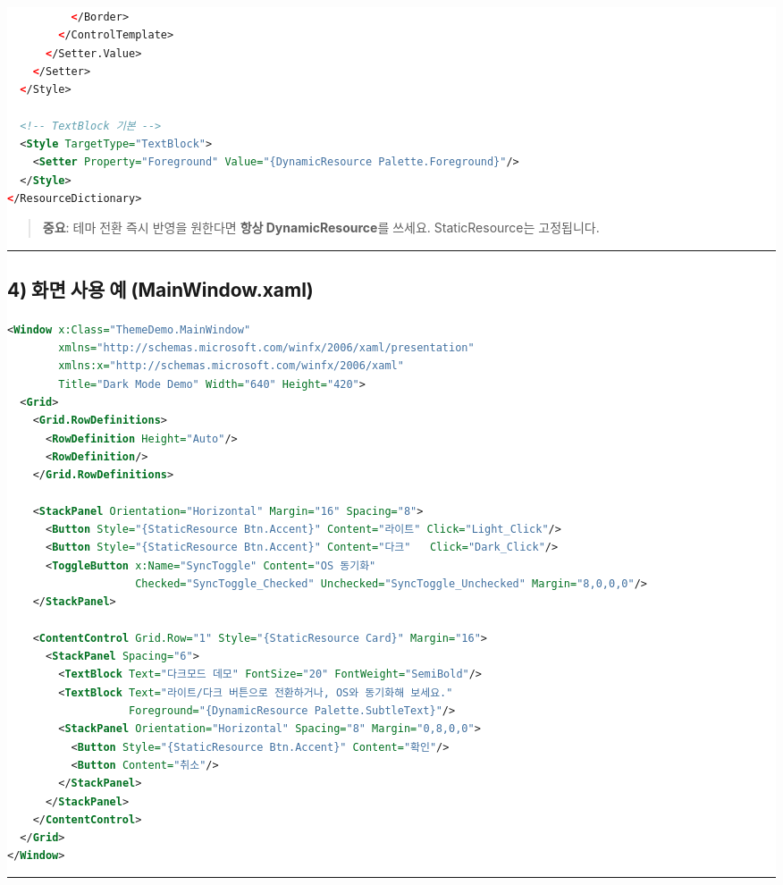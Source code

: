 ```xml
          </Border>
        </ControlTemplate>
      </Setter.Value>
    </Setter>
  </Style>

  <!-- TextBlock 기본 -->
  <Style TargetType="TextBlock">
    <Setter Property="Foreground" Value="{DynamicResource Palette.Foreground}"/>
  </Style>
</ResourceDictionary>
```

> **중요**: 테마 전환 즉시 반영을 원한다면 **항상 DynamicResource**를 쓰세요. StaticResource는 고정됩니다.

---

## 4) 화면 사용 예 (MainWindow.xaml)

```xml
<Window x:Class="ThemeDemo.MainWindow"
        xmlns="http://schemas.microsoft.com/winfx/2006/xaml/presentation"
        xmlns:x="http://schemas.microsoft.com/winfx/2006/xaml"
        Title="Dark Mode Demo" Width="640" Height="420">
  <Grid>
    <Grid.RowDefinitions>
      <RowDefinition Height="Auto"/>
      <RowDefinition/>
    </Grid.RowDefinitions>

    <StackPanel Orientation="Horizontal" Margin="16" Spacing="8">
      <Button Style="{StaticResource Btn.Accent}" Content="라이트" Click="Light_Click"/>
      <Button Style="{StaticResource Btn.Accent}" Content="다크"   Click="Dark_Click"/>
      <ToggleButton x:Name="SyncToggle" Content="OS 동기화"
                    Checked="SyncToggle_Checked" Unchecked="SyncToggle_Unchecked" Margin="8,0,0,0"/>
    </StackPanel>

    <ContentControl Grid.Row="1" Style="{StaticResource Card}" Margin="16">
      <StackPanel Spacing="6">
        <TextBlock Text="다크모드 데모" FontSize="20" FontWeight="SemiBold"/>
        <TextBlock Text="라이트/다크 버튼으로 전환하거나, OS와 동기화해 보세요."
                   Foreground="{DynamicResource Palette.SubtleText}"/>
        <StackPanel Orientation="Horizontal" Spacing="8" Margin="0,8,0,0">
          <Button Style="{StaticResource Btn.Accent}" Content="확인"/>
          <Button Content="취소"/>
        </StackPanel>
      </StackPanel>
    </ContentControl>
  </Grid>
</Window>
```

---